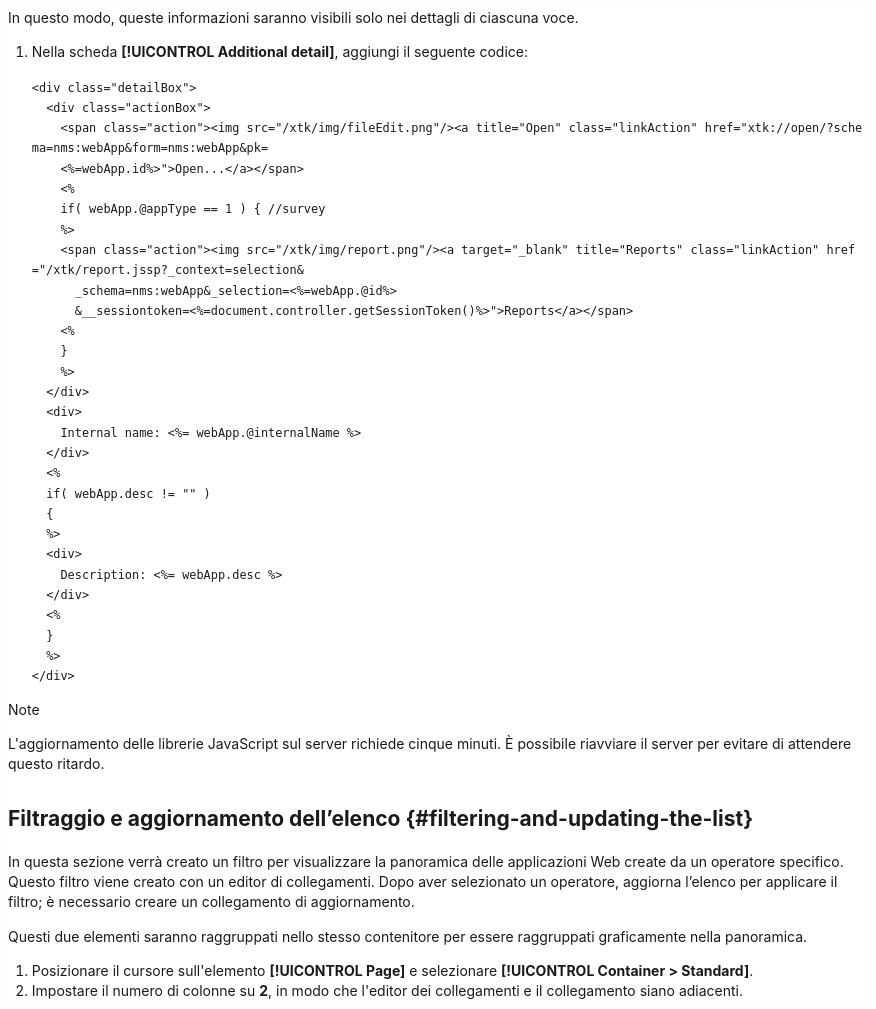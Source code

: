    In questo modo, queste informazioni saranno visibili solo nei dettagli di ciascuna voce.

1. Nella scheda **[!UICONTROL Additional detail]**, aggiungi il seguente codice:

   ```
   <div class="detailBox">
     <div class="actionBox">
       <span class="action"><img src="/xtk/img/fileEdit.png"/><a title="Open" class="linkAction" href="xtk://open/?schema=nms:webApp&form=nms:webApp&pk=
       <%=webApp.id%>">Open...</a></span>
       <% 
       if( webApp.@appType == 1 ) { //survey
       %>
       <span class="action"><img src="/xtk/img/report.png"/><a target="_blank" title="Reports" class="linkAction" href="/xtk/report.jssp?_context=selection&
         _schema=nms:webApp&_selection=<%=webApp.@id%>
         &__sessiontoken=<%=document.controller.getSessionToken()%>">Reports</a></span>
       <% 
       } 
       %>
     </div>
     <div>
       Internal name: <%= webApp.@internalName %>
     </div>
     <%
     if( webApp.desc != "" )
     {
     %>
     <div>
       Description: <%= webApp.desc %>
     </div>
     <% 
     } 
     %>
   </div>
   ```

>[!NOTE]
>
>L&#39;aggiornamento delle librerie JavaScript sul server richiede cinque minuti. È possibile riavviare il server per evitare di attendere questo ritardo.

## Filtraggio e aggiornamento dell’elenco {#filtering-and-updating-the-list}

In questa sezione verrà creato un filtro per visualizzare la panoramica delle applicazioni Web create da un operatore specifico. Questo filtro viene creato con un editor di collegamenti. Dopo aver selezionato un operatore, aggiorna l’elenco per applicare il filtro; è necessario creare un collegamento di aggiornamento.

Questi due elementi saranno raggruppati nello stesso contenitore per essere raggruppati graficamente nella panoramica.

1. Posizionare il cursore sull&#39;elemento **[!UICONTROL Page]** e selezionare **[!UICONTROL Container > Standard]**.
1. Impostare il numero di colonne su **2**, in modo che l&#39;editor dei collegamenti e il collegamento siano adiacenti.
